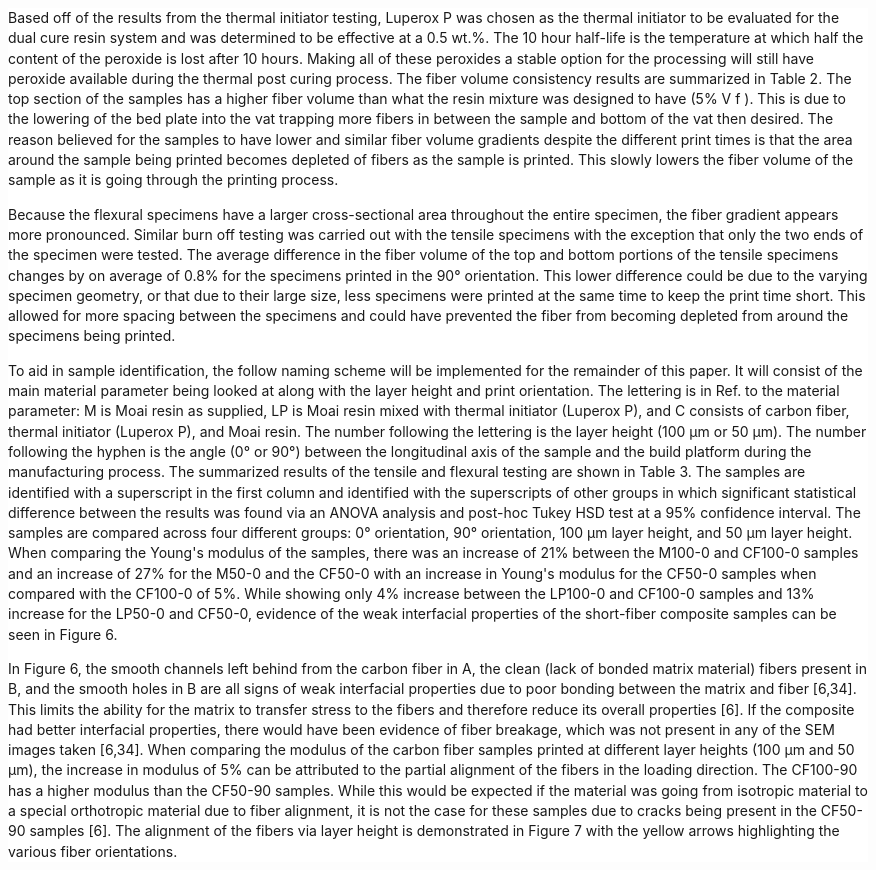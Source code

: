 Based off of the results from the thermal initiator testing, Luperox P was chosen as the thermal initiator to be evaluated for the dual cure resin system and was determined to be effective at a 0.5 wt.%. The 10 hour half-life is the temperature at which half the content of the peroxide is lost after 10 hours. Making all of these peroxides a stable option for the processing will still have peroxide available during the thermal post curing process. The fiber volume consistency results are summarized in Table 2. The top section of the samples has a higher fiber volume than what the resin mixture was designed to have (5% V f ). This is due to the lowering of the bed plate into the vat trapping more fibers in between the sample and bottom of the vat then desired. The reason believed for the samples to have lower and similar fiber volume gradients despite the different print times is that the area around the sample being printed becomes depleted of fibers as the sample is printed. This slowly lowers the fiber volume of the sample as it is going through the printing process.

Because the flexural specimens have a larger cross-sectional area throughout the entire specimen, the fiber gradient appears more pronounced. Similar burn off testing was carried out with the tensile specimens with the exception that only the two ends of the specimen were tested. The average difference in the fiber volume of the top and bottom portions of the tensile specimens changes by on average of 0.8% for the specimens printed in the 90° orientation. This lower difference could be due to the varying specimen geometry, or that due to their large size, less specimens were printed at the same time to keep the print time short. This allowed for more spacing between the specimens and could have prevented the fiber from becoming depleted from around the specimens being printed.

To aid in sample identification, the follow naming scheme will be implemented for the remainder of this paper. It will consist of the main material parameter being looked at along with the layer height and print orientation. The lettering is in Ref. to the material parameter: M is Moai resin as supplied, LP is Moai resin mixed with thermal initiator (Luperox P), and C consists of carbon fiber, thermal initiator (Luperox P), and Moai resin. The number following the lettering is the layer height  (100 μm or 50 μm). The number following the hyphen is the angle (0° or 90°) between the longitudinal axis of the sample and the build platform during the manufacturing process. The summarized results of the tensile and flexural testing are shown in Table 3. The samples are identified with a superscript in the first column and identified with the superscripts of other groups in which significant statistical difference between the results was found via an ANOVA analysis and post-hoc Tukey HSD test at a 95% confidence interval. The samples are compared across four different groups: 0° orientation, 90° orientation, 100 μm layer height, and 50 μm layer height. When comparing the Young's modulus of the samples, there was an increase of 21% between the M100-0 and CF100-0 samples and an increase of 27% for the M50-0 and the CF50-0 with an increase in Young's modulus for the CF50-0 samples when compared with the CF100-0 of 5%. While showing only 4% increase between the LP100-0 and CF100-0 samples and 13% increase for the LP50-0 and CF50-0, evidence of the weak interfacial properties of the short-fiber composite samples can be seen in Figure 6.

In Figure 6, the smooth channels left behind from the carbon fiber in A, the clean (lack of bonded matrix material) fibers present in B, and the smooth holes in B are all signs of weak interfacial properties due to poor bonding between the matrix and fiber [6,34]. This limits the ability for the matrix to transfer stress to the fibers and therefore reduce its overall properties [6]. If the composite had better interfacial properties, there would have been evidence of fiber breakage, which was not present in any of the SEM images taken [6,34]. When comparing the modulus of the carbon fiber samples printed at different layer heights (100 μm and 50 μm), the increase in modulus of 5% can be attributed to the partial alignment of the fibers in the loading direction. The CF100-90 has a higher modulus than the CF50-90 samples. While this would be expected if the material was going from isotropic material to a special orthotropic material due to fiber alignment, it is not the case for these samples due to cracks being present in the CF50-90 samples [6]. The alignment of the fibers via layer height is demonstrated in Figure 7 with the yellow arrows highlighting the various fiber orientations.
